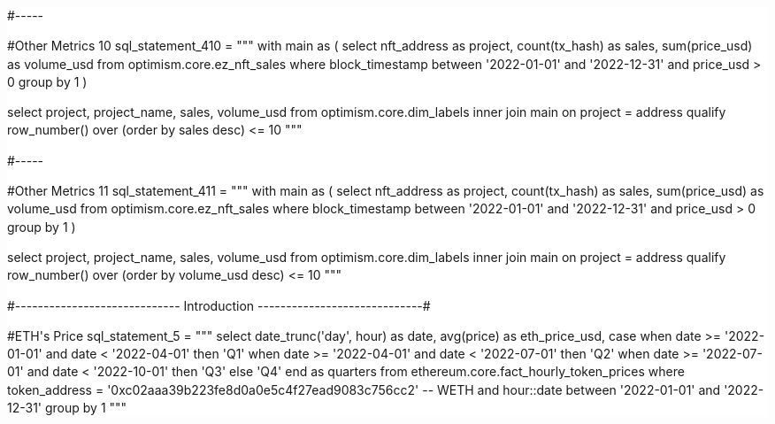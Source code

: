 #-----

#Other Metrics 10
sql_statement_410 = """
with main as (
  select nft_address as project, 
  count(tx_hash) as sales,
  sum(price_usd) as volume_usd
  from optimism.core.ez_nft_sales
  where block_timestamp between '2022-01-01' and '2022-12-31'
  and price_usd > 0
  group by 1
  )
  
select project,
  project_name,
  sales,
  volume_usd
  from optimism.core.dim_labels
  inner join main on project = address
  qualify row_number() over (order by sales desc) <= 10
"""

#-----

#Other Metrics 11
sql_statement_411 = """
with main as (
  select nft_address as project, 
  count(tx_hash) as sales,
  sum(price_usd) as volume_usd
  from optimism.core.ez_nft_sales
  where block_timestamp between '2022-01-01' and '2022-12-31'
  and price_usd > 0
  group by 1
  )
  
select project,
  project_name,
  sales,
  volume_usd
  from optimism.core.dim_labels
  inner join main on project = address
  qualify row_number() over (order by volume_usd desc) <= 10
"""

#----------------------------- Introduction -----------------------------#

#ETH's Price
sql_statement_5 = """
select date_trunc('day', hour) as date,
  avg(price) as eth_price_usd,
  case when date >= '2022-01-01' and  date < '2022-04-01' then 'Q1'
  when date >= '2022-04-01' and  date < '2022-07-01' then 'Q2'
  when date >= '2022-07-01' and  date < '2022-10-01' then 'Q3'
  else 'Q4'
  end as quarters
  from ethereum.core.fact_hourly_token_prices
  where token_address = '0xc02aaa39b223fe8d0a0e5c4f27ead9083c756cc2' -- WETH
  and hour::date between '2022-01-01' and '2022-12-31'
  group by 1
"""
